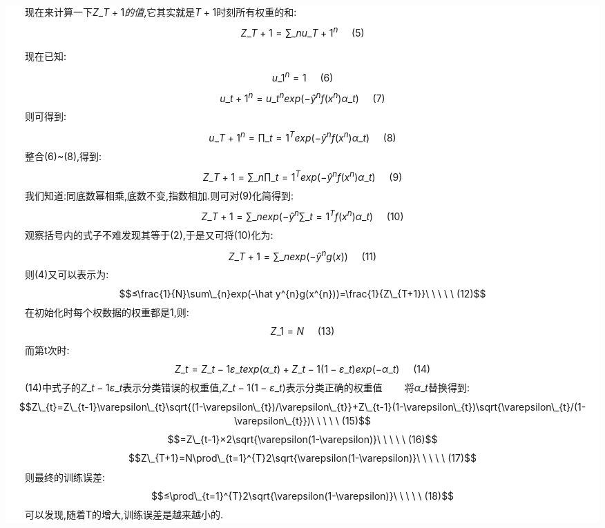 &emsp;&emsp;现在来计算一下$Z\_{T+1}的值$,它其实就是$T+1$时刻所有权重的和:
$$Z\_{T+1}=\sum\_{n}u\_{T+1}^{n}\ \ \ \ \ (5)$$

&emsp;&emsp;现在已知:
$$u\_{1}^{n}=1\ \ \ \ \ (6)$$
$$u\_{t+1}^{n}=u\_{t}^{n}exp(-\hat y^{n}f(x^{n})\alpha\_{t})\ \ \ \ \ (7)$$
&emsp;&emsp;则可得到:
$$u\_{T+1}^{n}=\prod\_{t=1}^{T}exp(-\hat y^{n}f(x^{n})\alpha\_{t})\ \ \ \ \ (8)$$
&emsp;&emsp;整合(6)~(8),得到:
$$Z\_{T+1}=\sum\_{n}\prod\_{t=1}^{T}exp(-\hat y^{n}f(x^{n})\alpha\_{t})\ \ \ \ \ (9)$$
&emsp;&emsp;我们知道:同底数幂相乘,底数不变,指数相加.则可对(9)化简得到:
$$Z\_{T+1}=\sum\_{n}exp(-\hat y^{n}\sum\_{t=1}^{T}f(x^{n})\alpha\_{t})\ \ \ \ \ (10)$$
&emsp;&emsp;观察括号内的式子不难发现其等于(2),于是又可将(10)化为:
$$Z\_{T+1}=\sum\_{n}exp(-\hat y^{n}g(x))\ \ \ \ \ (11)$$
&emsp;&emsp;则(4)又可以表示为:
$$≤\frac{1}{N}\sum\_{n}exp(-\hat y^{n}g(x^{n}))=\frac{1}{Z\_{T+1}}\ \ \ \ \ (12)$$
&emsp;&emsp;在初始化时每个权数据的权重都是1,则:
$$Z\_{1}=N\ \ \ \ \ (13)$$
&emsp;&emsp;而第t次时:
$$Z\_{t}=Z\_{t-1}\varepsilon\_{t}exp(\alpha\_{t})+Z\_{t-1}(1-\varepsilon\_{t})exp(-\alpha\_{t})\ \ \ \ \ (14)$$
&emsp;&emsp;(14)中式子的$Z\_{t-1}\varepsilon\_{t}$表示分类错误的权重值,$Z\_{t-1}(1-\varepsilon\_{t})$表示分类正确的权重值
&emsp;&emsp;将$\alpha\_{t}$替换得到:
$$Z\_{t}=Z\_{t-1}\varepsilon\_{t}\sqrt{(1-\varepsilon\_{t})/\varepsilon\_{t}}+Z\_{t-1}(1-\varepsilon\_{t})\sqrt{\varepsilon\_{t}/(1-\varepsilon\_{t}})\ \ \ \ \ (15)$$
$$=Z\_{t-1}×2\sqrt{\varepsilon(1-\varepsilon)}\ \ \ \ \ (16)$$
$$Z\_{T+1}=N\prod\_{t=1}^{T}2\sqrt{\varepsilon(1-\varepsilon)}\ \ \ \ \ (17)$$
&emsp;&emsp;则最终的训练误差:
$$≤\prod\_{t=1}^{T}2\sqrt{\varepsilon(1-\varepsilon)}\ \ \ \ \ (18)$$
&emsp;&emsp;可以发现,随着T的增大,训练误差是越来越小的.